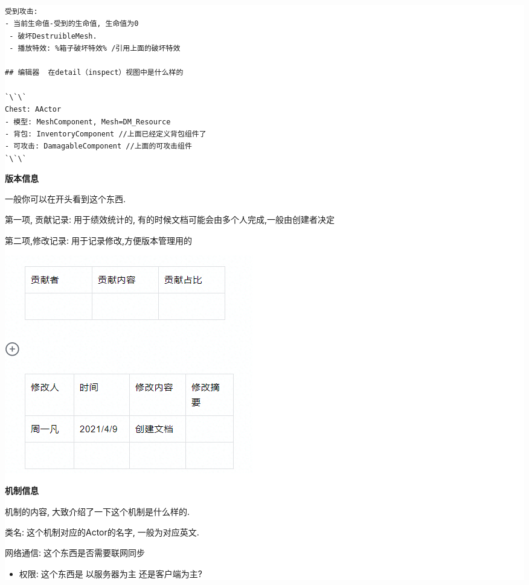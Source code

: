 ```
受到攻击:
- 当前生命值-受到的生命值, 生命值为0
 - 破坏DestruibleMesh.
 - 播放特效: %箱子破坏特效% /引用上面的破坏特效

## 编辑器  在detail（inspect）视图中是什么样的

`\`\`
Chest: AActor
- 模型: MeshComponent, Mesh=DM_Resource 
- 背包: InventoryComponent //上面已经定义背包组件了
- 可攻击: DamagableComponent //上面的可攻击组件
`\`\`

```
**版本信息**

一般你可以在开头看到这个东西.

第一项, 贡献记录: 用于绩效统计的,
有的时候文档可能会由多个人完成,一般由创建者决定

第二项,修改记录: 用于记录修改,方便版本管理用的

![Generated](media/039afdaa8cd317ad412db301c2319560.png)

**机制信息**

机制的内容, 大致介绍了一下这个机制是什么样的.

类名: 这个机制对应的Actor的名字, 一般为对应英文.

网络通信: 这个东西是否需要联网同步

-   权限: 这个东西是 以服务器为主 还是客户端为主?
